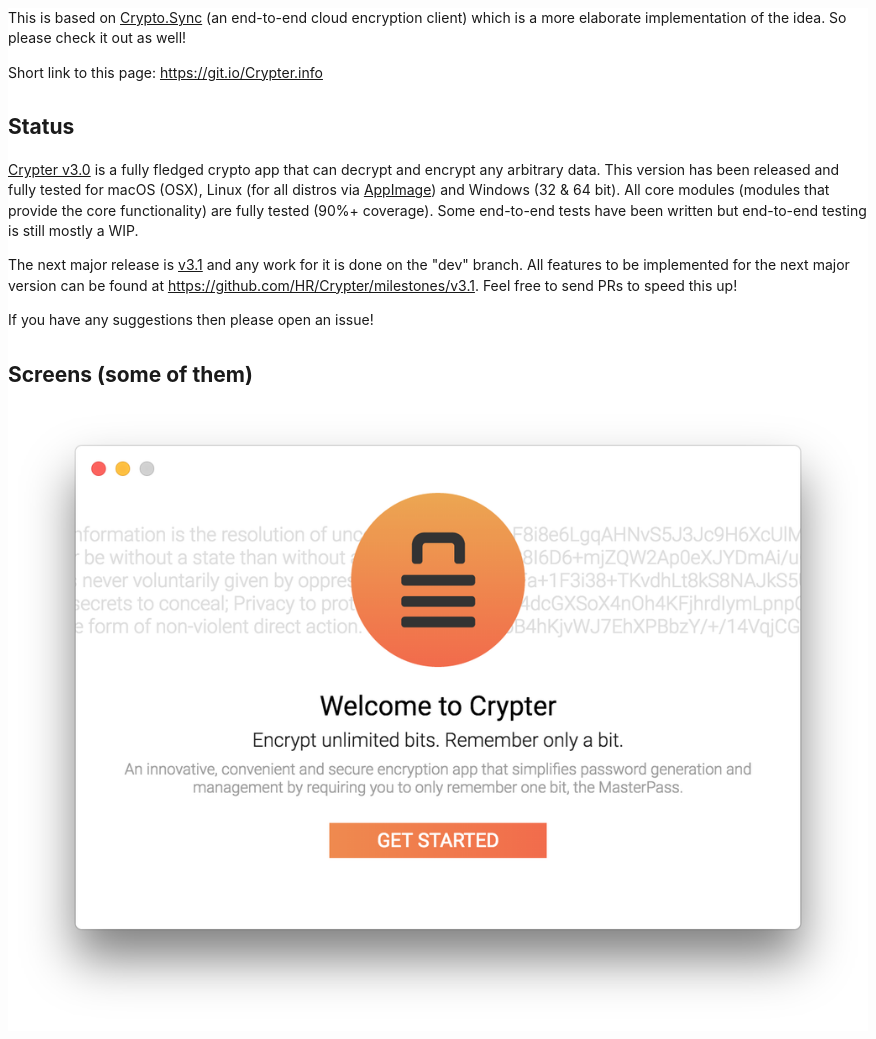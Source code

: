 This is based on [Crypto.Sync](https://github.com/HR/CryptoSync) (an end-to-end
cloud encryption client) which is a more elaborate implementation of the idea.
So please check it out as well!

Short link to this page: https://git.io/Crypter.info


## Status
[Crypter v3.0](https://github.com/HR/Crypter/releases/tag/v3.0.0) is a fully
fledged crypto app that can decrypt and encrypt any arbitrary data. This version
has been released and fully tested for macOS (OSX), Linux (for all distros via
[AppImage](http://appimage.org/)) and Windows (32 & 64 bit). All core modules
(modules that provide the core functionality) are fully tested (90%+ coverage).
Some end-to-end tests have been written but end-to-end testing is still mostly a
WIP.

The next major release is [v3.1](https://github.com/HR/Crypter/milestones/v3.0)
and any work for it is done on the "dev" branch. All features to be implemented
for the next major version can be found at
https://github.com/HR/Crypter/milestones/v3.1. Feel free to send PRs to speed
this up!

If you have any suggestions then please open an issue!


## Screens (some of them)
<p align="center">
  <img src="/.github/Welcome_screen.png?raw=true" alt="Welcome screen" width="100%">